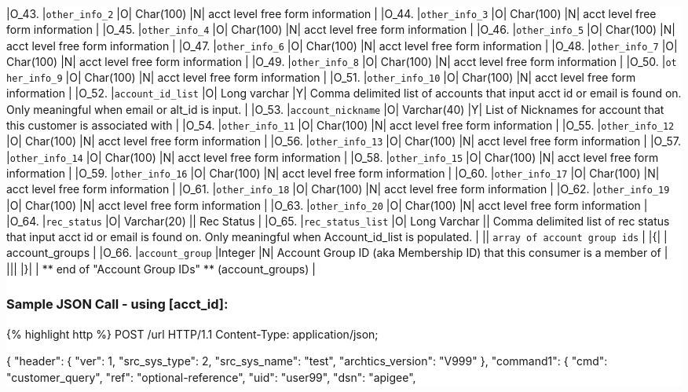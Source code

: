 |O_43.		|`other_info_2`	|O|	Char(100)	|N|	acct level free form information |
|O_44.		|`other_info_3`	|O|	Char(100)	|N|	acct level free form information |
|O_45.		|`other_info_4`	|O|	Char(100)	|N|	acct level free form information |
|O_46.		|`other_info_5`	|O|	Char(100)	|N|	acct level free form information | 
|O_47.		|`other_info_6`	|O|	Char(100)	|N|	acct level free form information |
|O_48.		|`other_info_7`	|O|	Char(100)	|N|	acct level free form information |
|O_49.		|`other_info_8`	|O|	Char(100)	|N|	acct level free form information |
|O_50.		|`other_info_9`	|O|	Char(100)	|N|	acct level free form information |
|O_51.		|`other_info_10`	|O|	Char(100)	|N|	acct level free form information |
|O_52.		|`account_id_list`	|O|	Long varchar	|Y|	Comma delimited list of accounts that input acct id or email is found on.   Only meaningful when email or alt_id is input. |
|O_53.		|`account_nickname`	|O|	Varchar(40)	|Y|	List of Nicknames for account that this customer is associated with |
|O_54.		|`other_info_11`	|O|	Char(100)	|N|	acct level free form information |
|O_55.		|`other_info_12`	|O|	Char(100)	|N|	acct level free form information |
|O_56.		|`other_info_13`	|O|	Char(100)	|N|	acct level free form information |
|O_57.		|`other_info_14`	|O|	Char(100)	|N|	acct level free form information |
|O_58.		|`other_info_15`	|O|	Char(100)	|N|	acct level free form information |
|O_59.		|`other_info_16`	|O|	Char(100)	|N|	acct level free form information |
|O_60.		|`other_info_17`	|O|	Char(100)	|N|	acct level free form information |
|O_61.		|`other_info_18`	|O|	Char(100)	|N|	acct level free form information |
|O_62.		|`other_info_19`	|O|	Char(100)	|N|	acct level free form information |
|O_63.		|`other_info_20`	|O|	Char(100)	|N|	acct level free form information |
|O_64.		|`rec_status`	|O|	Varchar(20)	||	Rec Status |
|O_65.		|`rec_status_list`	|O|	Long Varchar	||	Comma delimited list of rec status that input acct id or email is found on. Only meaningful when Account_id_list is populated. |
|| `array of account group ids` 	| |{|		| account_groups |
|O_66.		|`account_group`		|Integer	|N|	Account Group ID (aka Membership ID) that this consumer is a member of |
|||       |}|    |		** end of "Account Group IDs" ** (account_groups) |


### Sample JSON Call - using [acct_id]:

{% highlight http %}
POST /url HTTP/1.1
Content-Type: application/json;

{
  "header": {
    "ver": 1,
    "src_sys_type": 2,
    "src_sys_name": "test",
    "archtics_version": "V999"
  },
  "command1": {
    "cmd": "customer_query",
    "ref": "optional-reference",
    "uid": "user99",
    "dsn": "apigee",